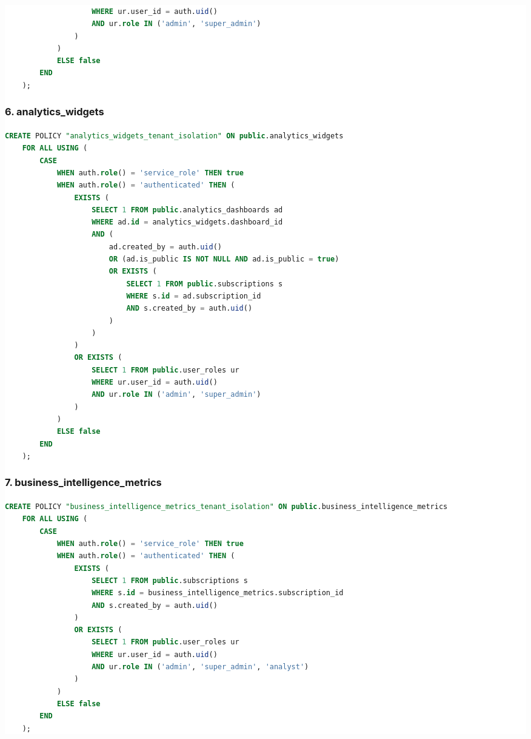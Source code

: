 ```sql
                    WHERE ur.user_id = auth.uid()
                    AND ur.role IN ('admin', 'super_admin')
                )
            )
            ELSE false
        END
    );
```

### 6. analytics_widgets

```sql
CREATE POLICY "analytics_widgets_tenant_isolation" ON public.analytics_widgets
    FOR ALL USING (
        CASE 
            WHEN auth.role() = 'service_role' THEN true
            WHEN auth.role() = 'authenticated' THEN (
                EXISTS (
                    SELECT 1 FROM public.analytics_dashboards ad
                    WHERE ad.id = analytics_widgets.dashboard_id
                    AND (
                        ad.created_by = auth.uid() 
                        OR (ad.is_public IS NOT NULL AND ad.is_public = true)
                        OR EXISTS (
                            SELECT 1 FROM public.subscriptions s
                            WHERE s.id = ad.subscription_id
                            AND s.created_by = auth.uid()
                        )
                    )
                )
                OR EXISTS (
                    SELECT 1 FROM public.user_roles ur
                    WHERE ur.user_id = auth.uid()
                    AND ur.role IN ('admin', 'super_admin')
                )
            )
            ELSE false
        END
    );
```

### 7. business_intelligence_metrics

```sql
CREATE POLICY "business_intelligence_metrics_tenant_isolation" ON public.business_intelligence_metrics
    FOR ALL USING (
        CASE 
            WHEN auth.role() = 'service_role' THEN true
            WHEN auth.role() = 'authenticated' THEN (
                EXISTS (
                    SELECT 1 FROM public.subscriptions s
                    WHERE s.id = business_intelligence_metrics.subscription_id
                    AND s.created_by = auth.uid()
                )
                OR EXISTS (
                    SELECT 1 FROM public.user_roles ur
                    WHERE ur.user_id = auth.uid()
                    AND ur.role IN ('admin', 'super_admin', 'analyst')
                )
            )
            ELSE false
        END
    );
```
